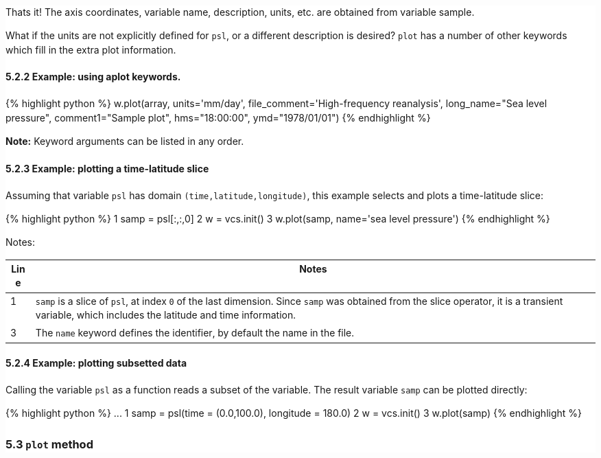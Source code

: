 Thats it! The axis coordinates, variable name, description, units, etc. are obtained from variable sample.

What if the units are not explicitly defined for `psl`, or a different description is desired? `plot` has a number of other keywords which fill in the extra plot information.

<a name="5.2.2"></a>

#### 5.2.2 Example: using aplot keywords.

{% highlight python %}
w.plot(array, units='mm/day', file_comment='High-frequency reanalysis',
       long_name="Sea level pressure", comment1="Sample plot", hms="18:00:00",
       ymd="1978/01/01")
{% endhighlight %}

**Note:** Keyword arguments can be listed in any order.

<a name="5.2.3"></a>

#### 5.2.3 Example: plotting a time-latitude slice

Assuming that variable `psl` has domain `(time,latitude,longitude)`, this example selects and plots a time-latitude slice:

{% highlight python %}
1 samp = psl[:,:,0]
2 w = vcs.init()
3 w.plot(samp, name='sea level pressure')
{% endhighlight %}

Notes:

Line | Notes
--- | ---
1 | `samp` is a slice of `psl`, at index `0` of the last dimension. Since `samp` was obtained from the slice operator, it is a transient variable, which includes the latitude and time information.
3 | The `name` keyword defines the identifier, by default the name in the file.


<a name="5.2.4"></a>

#### 5.2.4 Example: plotting subsetted data

Calling the variable `psl` as a function reads a subset of the variable. The result variable `samp` can be plotted directly:

{% highlight python %}
...
1 samp = psl(time = (0.0,100.0), longitude = 180.0)
2 w = vcs.init()
3 w.plot(samp)
{% endhighlight %}
 

<a name="5.3"></a>

### 5.3 `plot` method
